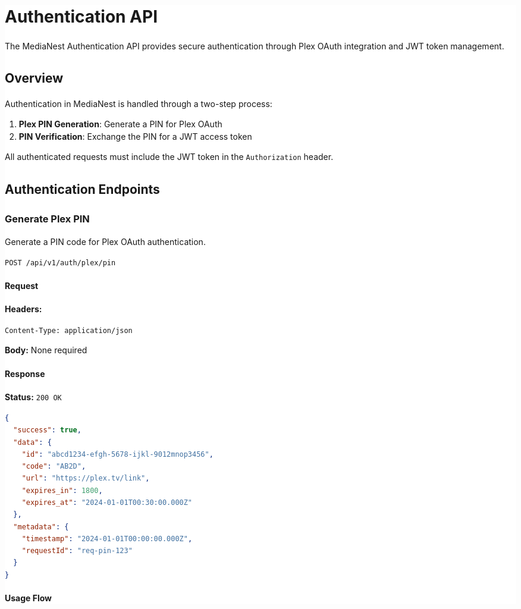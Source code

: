 # Authentication API

The MediaNest Authentication API provides secure authentication through Plex OAuth integration and JWT token management.

## Overview

Authentication in MediaNest is handled through a two-step process:
1. **Plex PIN Generation**: Generate a PIN for Plex OAuth
2. **PIN Verification**: Exchange the PIN for a JWT access token

All authenticated requests must include the JWT token in the `Authorization` header.

## Authentication Endpoints

### Generate Plex PIN

Generate a PIN code for Plex OAuth authentication.

```http
POST /api/v1/auth/plex/pin
```

#### Request

**Headers:**
```
Content-Type: application/json
```

**Body:** None required

#### Response

**Status:** `200 OK`

```json
{
  "success": true,
  "data": {
    "id": "abcd1234-efgh-5678-ijkl-9012mnop3456",
    "code": "AB2D",
    "url": "https://plex.tv/link",
    "expires_in": 1800,
    "expires_at": "2024-01-01T00:30:00.000Z"
  },
  "metadata": {
    "timestamp": "2024-01-01T00:00:00.000Z",
    "requestId": "req-pin-123"
  }
}
```

#### Usage Flow
